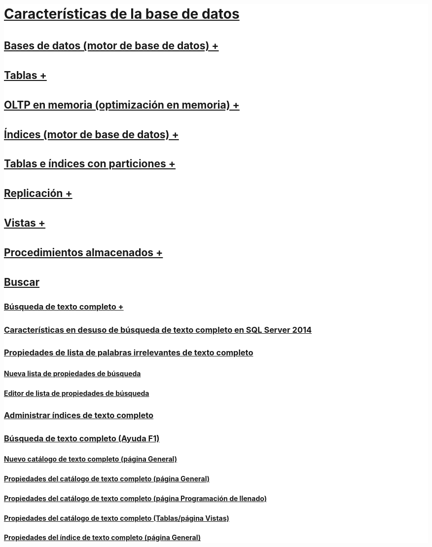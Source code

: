 # [Características de la base de datos](database-features.md)
## [Bases de datos (motor de base de datos) +](databases/databases.md)
## [Tablas +](tables/tables.md)
## [OLTP en memoria (optimización en memoria) +](in-memory-oltp/in-memory-oltp-in-memory-optimization.md)
## [Índices (motor de base de datos) +](indexes/indexes.md)
## [Tablas e índices con particiones +](partitions/partitioned-tables-and-indexes.md)
## [Replicación +](replication/sql-server-replication.md)
## [Vistas +](views/views.md)
## [Procedimientos almacenados +](stored-procedures/stored-procedures-database-engine.md)
## [Buscar](../database-engine/search-sql-server.md)
### [Búsqueda de texto completo +](search/full-text-search.md)
### [Características en desuso de búsqueda de texto completo en SQL Server 2014](search/deprecated-full-text-search-features-in-sql-server-2016.md)
### [Propiedades de lista de palabras irrelevantes de texto completo](../database-engine/full-text-stoplist-properties.md)
#### [Nueva lista de propiedades de búsqueda](../database-engine/new-search-property-list.md)
#### [Editor de lista de propiedades de búsqueda](../database-engine/search-property-list-editor.md)
### [Administrar índices de texto completo](../database-engine/manage-full-text-indexes.md)
### [Búsqueda de texto completo (Ayuda F1)](../database-engine/full-text-search-f1-help.md)
#### [Nuevo catálogo de texto completo (página General)](../database-engine/new-full-text-catalog-general-page.md)
#### [Propiedades del catálogo de texto completo (página General)](../database-engine/full-text-catalog-properties-general-page.md)
#### [Propiedades del catálogo de texto completo (página Programación de llenado)](../database-engine/full-text-catalog-properties-population-schedule-page.md)
#### [Propiedades del catálogo de texto completo (Tablas/página Vistas)](../database-engine/full-text-catalog-properties-tables-and-views-page.md)
#### [Propiedades del índice de texto completo (página General)](../database-engine/full-text-index-properties-general-page.md)